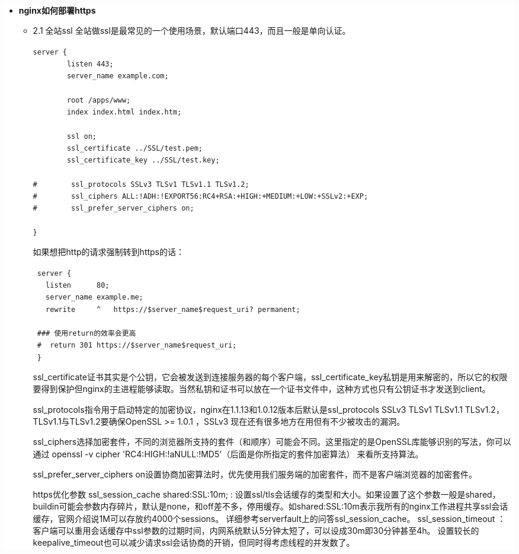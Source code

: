 + **nginx如何部署https**
  + 2.1 全站ssl
        全站做ssl是最常见的一个使用场景，默认端口443，而且一般是单向认证。
       
        server {
                listen 443;
                server_name example.com;
        
                root /apps/www;
                index index.html index.htm;
        
                ssl on;
                ssl_certificate ../SSL/test.pem;
                ssl_certificate_key ../SSL/test.key;
        
        #        ssl_protocols SSLv3 TLSv1 TLSv1.1 TLSv1.2;
        #        ssl_ciphers ALL:!ADH:!EXPORT56:RC4+RSA:+HIGH:+MEDIUM:+LOW:+SSLv2:+EXP;
        #        ssl_prefer_server_ciphers on;
        
        }
        
      如果想把http的请求强制转到https的话：
      
         server {
           listen      80;
           server_name example.me;
           rewrite     ^   https://$server_name$request_uri? permanent;
         
         ### 使用return的效率会更高 
         #  return 301 https://$server_name$request_uri;
         }
         
       ssl_certificate证书其实是个公钥，它会被发送到连接服务器的每个客户端，ssl_certificate_key私钥是用来解密的，所以它的权限要得到保护但nginx的主进程能够读取。当然私钥和证书可以放在一个证书文件中，这种方式也只有公钥证书才发送到client。
       
       ssl_protocols指令用于启动特定的加密协议，nginx在1.1.13和1.0.12版本后默认是ssl_protocols SSLv3 TLSv1 TLSv1.1 TLSv1.2，TLSv1.1与TLSv1.2要确保OpenSSL >= 1.0.1 ，SSLv3 现在还有很多地方在用但有不少被攻击的漏洞。
       
       ssl_ciphers选择加密套件，不同的浏览器所支持的套件（和顺序）可能会不同。这里指定的是OpenSSL库能够识别的写法，你可以通过 openssl -v cipher 'RC4:HIGH:!aNULL:!MD5'（后面是你所指定的套件加密算法） 来看所支持算法。
       
       ssl_prefer_server_ciphers on设置协商加密算法时，优先使用我们服务端的加密套件，而不是客户端浏览器的加密套件。    
       
       https优化参数
       ssl_session_cache shared:SSL:10m; : 设置ssl/tls会话缓存的类型和大小。如果设置了这个参数一般是shared，buildin可能会参数内存碎片，默认是none，和off差不多，停用缓存。如shared:SSL:10m表示我所有的nginx工作进程共享ssl会话缓存，官网介绍说1M可以存放约4000个sessions。 详细参考serverfault上的问答ssl_session_cache。
       ssl_session_timeout ： 客户端可以重用会话缓存中ssl参数的过期时间，内网系统默认5分钟太短了，可以设成30m即30分钟甚至4h。
       设置较长的keepalive_timeout也可以减少请求ssl会话协商的开销，但同时得考虑线程的并发数了。
       